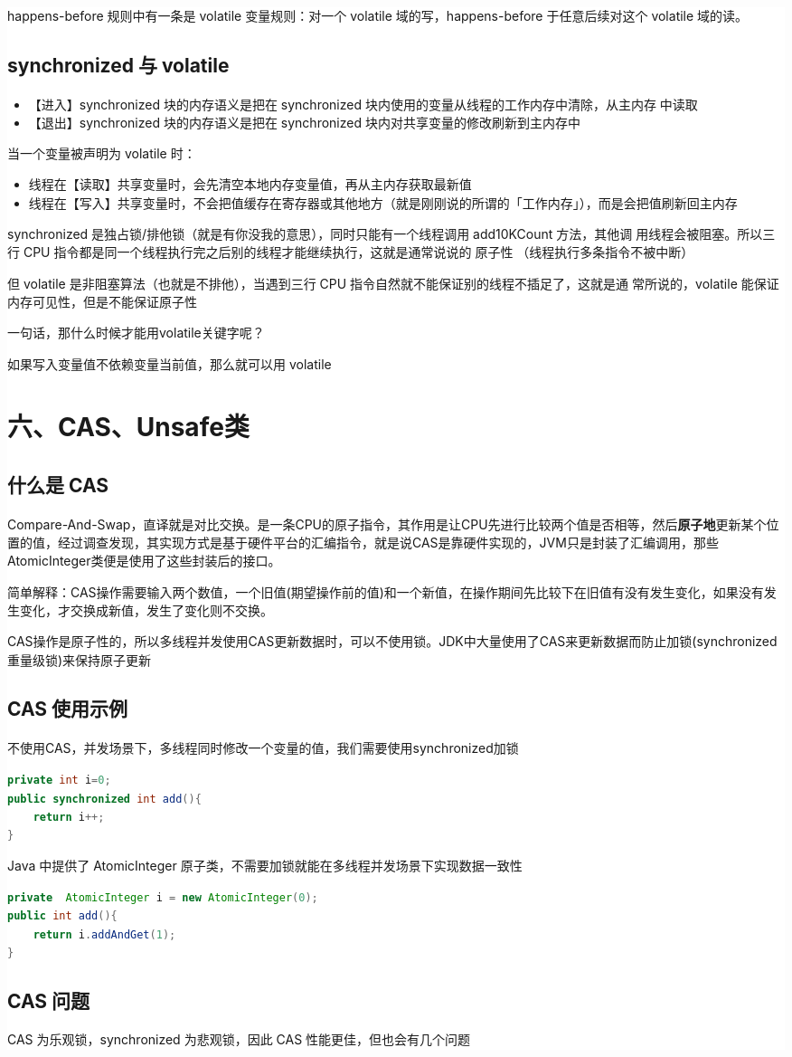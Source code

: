 happens-before 规则中有一条是 volatile 变量规则：对一个 volatile 域的写，happens-before 于任意后续对这个 volatile 域的读。

## synchronized 与 volatile

* 【进⼊】synchronized 块的内存语义是把在 synchronized 块内使⽤的变量从线程的⼯作内存中清除，从主内存 中读取
* 【退出】synchronized 块的内存语义是把在 synchronized 块内对共享变量的修改刷新到主内存中

当⼀个变量被声明为 volatile 时：

* 线程在【读取】共享变量时，会先清空本地内存变量值，再从主内存获取最新值
* 线程在【写⼊】共享变量时，不会把值缓存在寄存器或其他地⽅（就是刚刚说的所谓的「⼯作内存」），⽽是会把值刷新回主内存

synchronized 是独占锁/排他锁（就是有你没我的意思），同时只能有⼀个线程调⽤ add10KCount ⽅法，其他调 ⽤线程会被阻塞。所以三⾏ CPU 指令都是同⼀个线程执⾏完之后别的线程才能继续执⾏，这就是通常说说的 原⼦性 （线程执⾏多条指令不被中断）

 但 volatile 是⾮阻塞算法（也就是不排他），当遇到三⾏ CPU 指令⾃然就不能保证别的线程不插⾜了，这就是通 常所说的，volatile 能保证内存可⻅性，但是不能保证原⼦性

⼀句话，那什么时候才能⽤volatile关键字呢？

如果写⼊变量值不依赖变量当前值，那么就可以⽤ volatile

# 六、CAS、Unsafe类

## 什么是 CAS

Compare-And-Swap，直译就是对比交换。是一条CPU的原子指令，其作用是让CPU先进行比较两个值是否相等，然后**原子地**更新某个位置的值，经过调查发现，其实现方式是基于硬件平台的汇编指令，就是说CAS是靠硬件实现的，JVM只是封装了汇编调用，那些AtomicInteger类便是使用了这些封装后的接口。

简单解释：CAS操作需要输入两个数值，一个旧值(期望操作前的值)和一个新值，在操作期间先比较下在旧值有没有发生变化，如果没有发生变化，才交换成新值，发生了变化则不交换。

CAS操作是原子性的，所以多线程并发使用CAS更新数据时，可以不使用锁。JDK中大量使用了CAS来更新数据而防止加锁(synchronized 重量级锁)来保持原子更新

## CAS 使用示例

不使用CAS，并发场景下，多线程同时修改一个变量的值，我们需要使用synchronized加锁

```java
private int i=0;
public synchronized int add(){
    return i++;
}
```

Java 中提供了 AtomicInteger 原子类，不需要加锁就能在多线程并发场景下实现数据一致性

```java
private  AtomicInteger i = new AtomicInteger(0);
public int add(){
    return i.addAndGet(1);
}
```

## CAS 问题

CAS 为乐观锁，synchronized 为悲观锁，因此 CAS 性能更佳，但也会有几个问题

